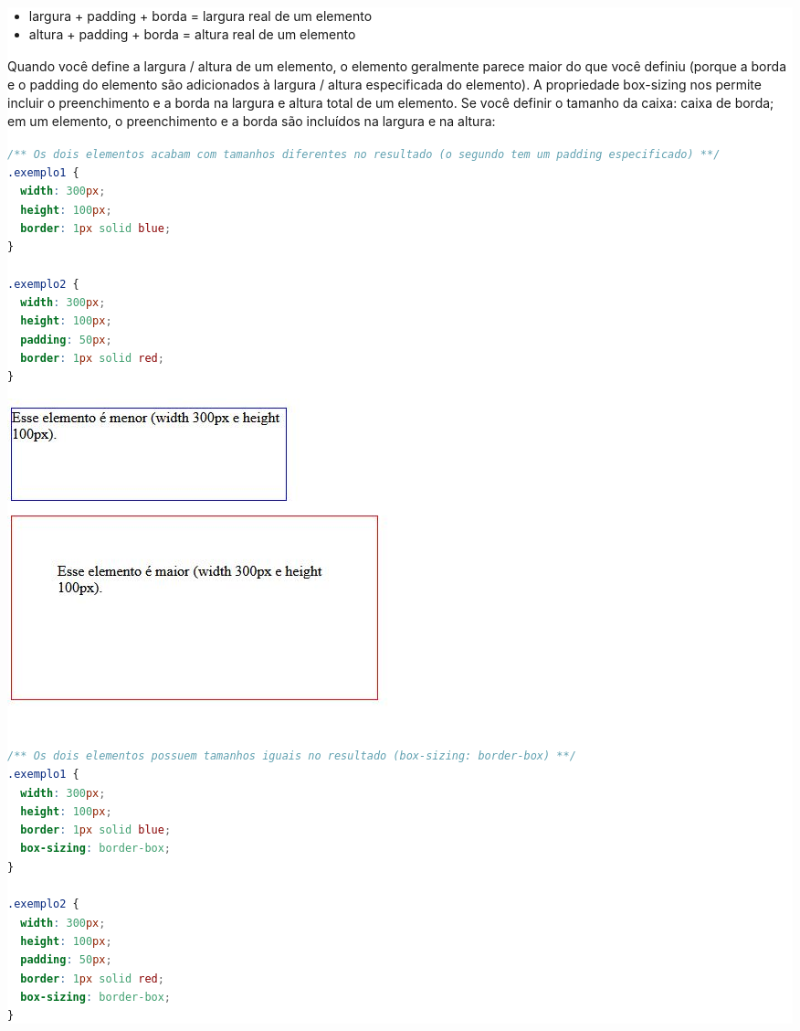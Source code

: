 * largura + padding + borda = largura real de um elemento
* altura + padding + borda = altura real de um elemento

Quando você define a largura / altura de um elemento, o elemento geralmente parece maior do que você definiu (porque a borda e o padding do elemento são adicionados à largura / altura especificada do elemento). A propriedade box-sizing nos permite incluir o preenchimento e a borda na largura e altura total de um elemento. Se você definir o tamanho da caixa: caixa de borda; em um elemento, o preenchimento e a borda são incluídos na largura e na altura:

```css
/** Os dois elementos acabam com tamanhos diferentes no resultado (o segundo tem um padding especificado) **/
.exemplo1 {
  width: 300px;
  height: 100px;
  border: 1px solid blue;
}

.exemplo2 {
  width: 300px;
  height: 100px;
  padding: 50px;
  border: 1px solid red;
}
```

![](./Imagens/noboxing.JPG)

```css
/** Os dois elementos possuem tamanhos iguais no resultado (box-sizing: border-box) **/
.exemplo1 {
  width: 300px;
  height: 100px;
  border: 1px solid blue;
  box-sizing: border-box;
}

.exemplo2 {
  width: 300px;
  height: 100px;
  padding: 50px;
  border: 1px solid red;
  box-sizing: border-box;
}
```